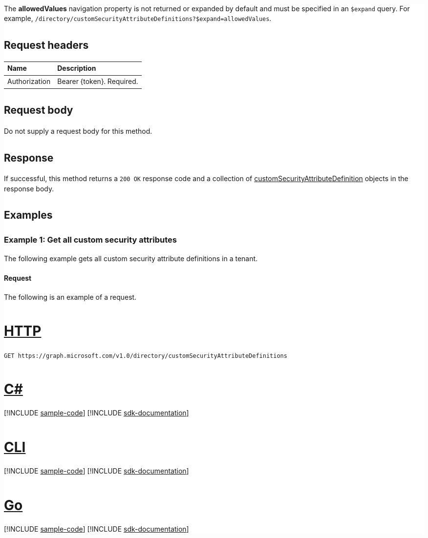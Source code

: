 The **allowedValues** navigation property is not returned or expanded by default and must be specified in an `$expand` query. For example, `/directory/customSecurityAttributeDefinitions?$expand=allowedValues`.

## Request headers

|Name|Description|
|:---|:---|
|Authorization|Bearer {token}. Required.|

## Request body

Do not supply a request body for this method.

## Response

If successful, this method returns a `200 OK` response code and a collection of [customSecurityAttributeDefinition](../resources/customsecurityattributedefinition.md) objects in the response body.

## Examples

### Example 1: Get all custom security attributes

The following example gets all custom security attribute definitions in a tenant.

#### Request

The following is an example of a request.

# [HTTP](#tab/http)

``` http
GET https://graph.microsoft.com/v1.0/directory/customSecurityAttributeDefinitions
```

# [C#](#tab/csharp)
[!INCLUDE [sample-code](../includes/snippets/csharp/list-customsecurityattributedefinition-csharp-snippets.md)]
[!INCLUDE [sdk-documentation](../includes/snippets/snippets-sdk-documentation-link.md)]

# [CLI](#tab/cli)
[!INCLUDE [sample-code](../includes/snippets/cli/list-customsecurityattributedefinition-cli-snippets.md)]
[!INCLUDE [sdk-documentation](../includes/snippets/snippets-sdk-documentation-link.md)]

# [Go](#tab/go)
[!INCLUDE [sample-code](../includes/snippets/go/list-customsecurityattributedefinition-go-snippets.md)]
[!INCLUDE [sdk-documentation](../includes/snippets/snippets-sdk-documentation-link.md)]
